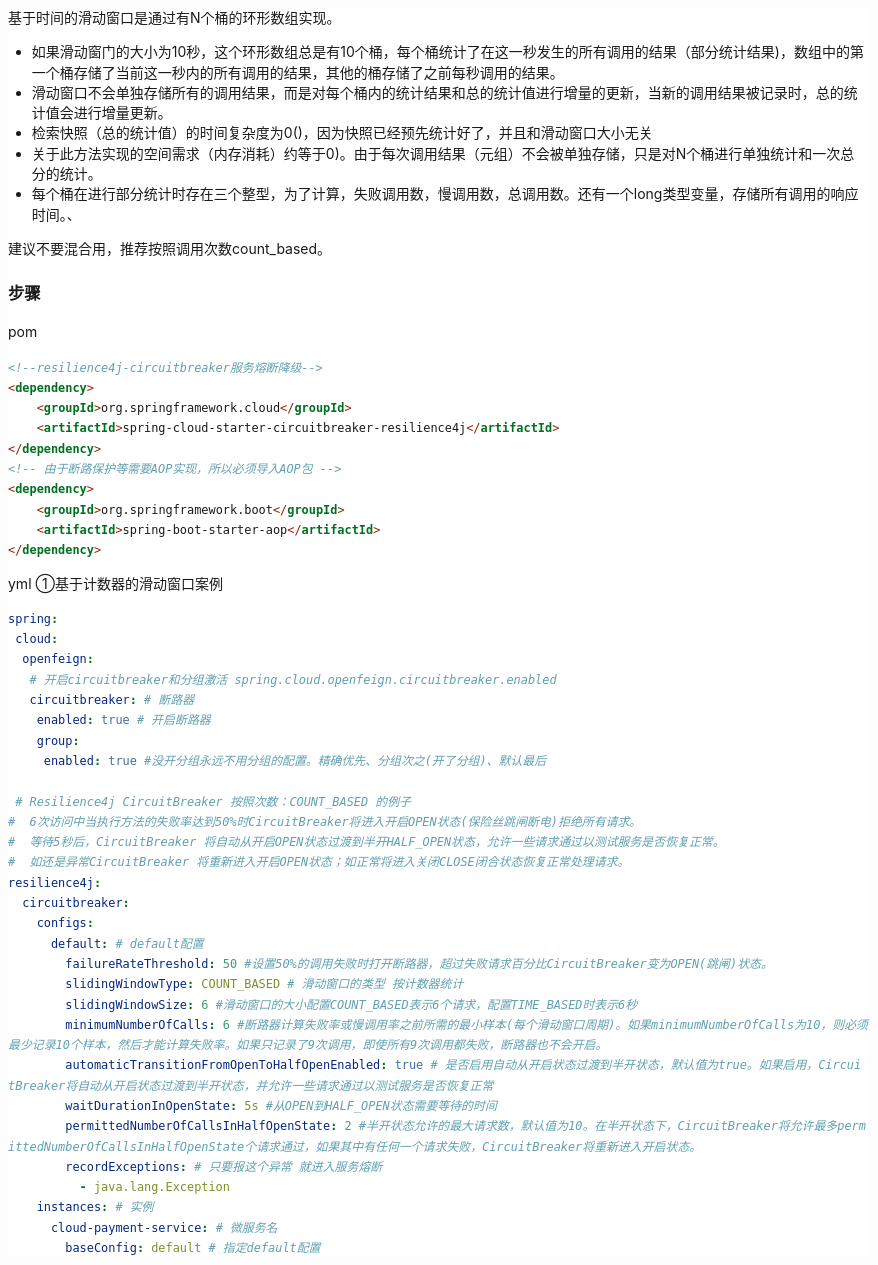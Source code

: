 基于时间的滑动窗口是通过有N个桶的环形数组实现。

- 如果滑动窗门的大小为10秒，这个环形数组总是有10个桶，每个桶统计了在这一秒发生的所有调用的结果（部分统计结果)，数组中的第一个桶存储了当前这一秒内的所有调用的结果，其他的桶存储了之前每秒调用的结果。
- 滑动窗口不会单独存储所有的调用结果，而是对每个桶内的统计结果和总的统计值进行增量的更新，当新的调用结果被记录时，总的统计值会进行增量更新。
- 检索快照（总的统计值）的时间复杂度为0()，因为快照已经预先统计好了，并且和滑动窗口大小无关
- 关于此方法实现的空间需求（内存消耗）约等于0)。由于每次调用结果（元组）不会被单独存储，只是对N个桶进行单独统计和一次总分的统计。
- 每个桶在进行部分统计时存在三个整型，为了计算，失败调用数，慢调用数，总调用数。还有一个long类型变量，存储所有调用的响应时间。、

建议不要混合用，推荐按照调用次数count_based。

### 步骤

pom

```html
<!--resilience4j-circuitbreaker服务熔断降级-->
<dependency>
    <groupId>org.springframework.cloud</groupId>
    <artifactId>spring-cloud-starter-circuitbreaker-resilience4j</artifactId>
</dependency>
<!-- 由于断路保护等需要AOP实现，所以必须导入AOP包 -->
<dependency>
    <groupId>org.springframework.boot</groupId>
    <artifactId>spring-boot-starter-aop</artifactId>
</dependency>
```

yml
①基于计数器的滑动窗口案例

```yaml
spring:
 cloud:
  openfeign:
   # 开启circuitbreaker和分组激活 spring.cloud.openfeign.circuitbreaker.enabled
   circuitbreaker: # 断路器
    enabled: true # 开启断路器
    group:
     enabled: true #没开分组永远不用分组的配置。精确优先、分组次之(开了分组)、默认最后
     
 # Resilience4j CircuitBreaker 按照次数：COUNT_BASED 的例子
#  6次访问中当执行方法的失败率达到50%时CircuitBreaker将进入开启OPEN状态(保险丝跳闸断电)拒绝所有请求。
#  等待5秒后，CircuitBreaker 将自动从开启OPEN状态过渡到半开HALF_OPEN状态，允许一些请求通过以测试服务是否恢复正常。
#  如还是异常CircuitBreaker 将重新进入开启OPEN状态；如正常将进入关闭CLOSE闭合状态恢复正常处理请求。
resilience4j:
  circuitbreaker:
    configs:
      default: # default配置
        failureRateThreshold: 50 #设置50%的调用失败时打开断路器，超过失败请求百分⽐CircuitBreaker变为OPEN(跳闸)状态。
        slidingWindowType: COUNT_BASED # 滑动窗口的类型 按计数器统计
        slidingWindowSize: 6 #滑动窗⼝的⼤⼩配置COUNT_BASED表示6个请求，配置TIME_BASED时表示6秒
        minimumNumberOfCalls: 6 #断路器计算失败率或慢调用率之前所需的最小样本(每个滑动窗口周期)。如果minimumNumberOfCalls为10，则必须最少记录10个样本，然后才能计算失败率。如果只记录了9次调用，即使所有9次调用都失败，断路器也不会开启。
        automaticTransitionFromOpenToHalfOpenEnabled: true # 是否启用自动从开启状态过渡到半开状态，默认值为true。如果启用，CircuitBreaker将自动从开启状态过渡到半开状态，并允许一些请求通过以测试服务是否恢复正常
        waitDurationInOpenState: 5s #从OPEN到HALF_OPEN状态需要等待的时间
        permittedNumberOfCallsInHalfOpenState: 2 #半开状态允许的最大请求数，默认值为10。在半开状态下，CircuitBreaker将允许最多permittedNumberOfCallsInHalfOpenState个请求通过，如果其中有任何一个请求失败，CircuitBreaker将重新进入开启状态。
        recordExceptions: # 只要报这个异常 就进入服务熔断
          - java.lang.Exception
    instances: # 实例
      cloud-payment-service: # 微服务名
        baseConfig: default # 指定default配置
```
